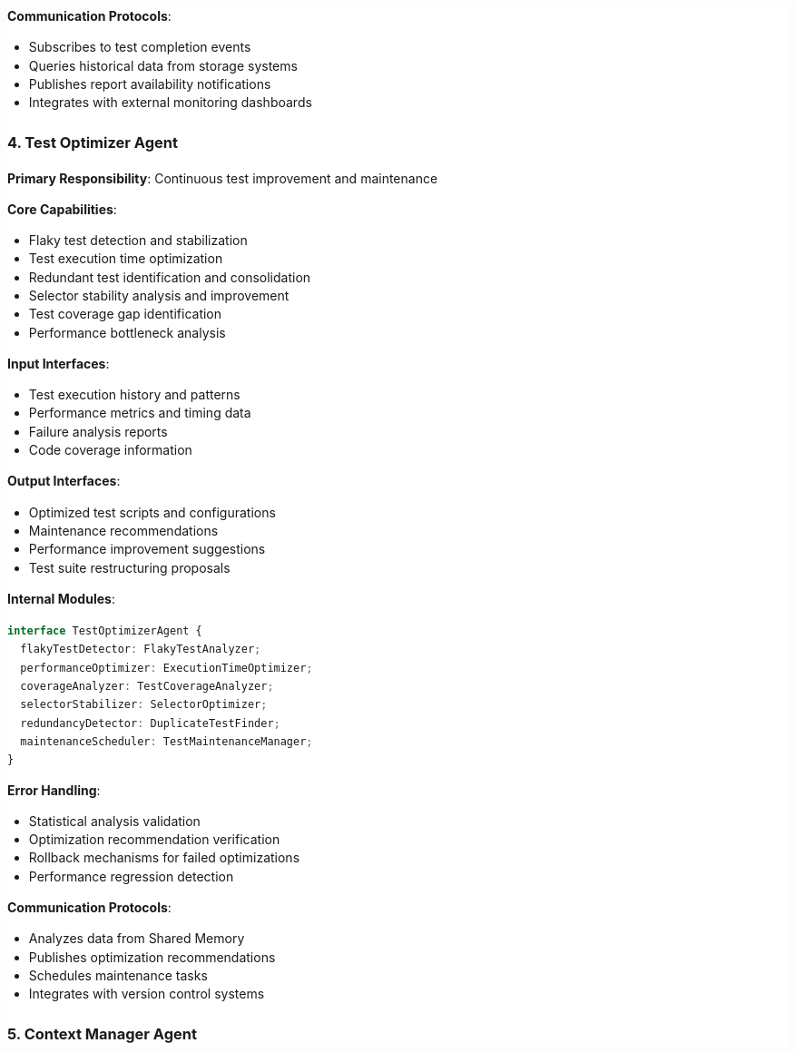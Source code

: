 **Communication Protocols**:
- Subscribes to test completion events
- Queries historical data from storage systems
- Publishes report availability notifications
- Integrates with external monitoring dashboards

### 4. Test Optimizer Agent

**Primary Responsibility**: Continuous test improvement and maintenance

**Core Capabilities**:
- Flaky test detection and stabilization
- Test execution time optimization
- Redundant test identification and consolidation
- Selector stability analysis and improvement
- Test coverage gap identification
- Performance bottleneck analysis

**Input Interfaces**:
- Test execution history and patterns
- Performance metrics and timing data
- Failure analysis reports
- Code coverage information

**Output Interfaces**:
- Optimized test scripts and configurations
- Maintenance recommendations
- Performance improvement suggestions
- Test suite restructuring proposals

**Internal Modules**:
```typescript
interface TestOptimizerAgent {
  flakyTestDetector: FlakyTestAnalyzer;
  performanceOptimizer: ExecutionTimeOptimizer;
  coverageAnalyzer: TestCoverageAnalyzer;
  selectorStabilizer: SelectorOptimizer;
  redundancyDetector: DuplicateTestFinder;
  maintenanceScheduler: TestMaintenanceManager;
}
```

**Error Handling**:
- Statistical analysis validation
- Optimization recommendation verification
- Rollback mechanisms for failed optimizations
- Performance regression detection

**Communication Protocols**:
- Analyzes data from Shared Memory
- Publishes optimization recommendations
- Schedules maintenance tasks
- Integrates with version control systems

### 5. Context Manager Agent
